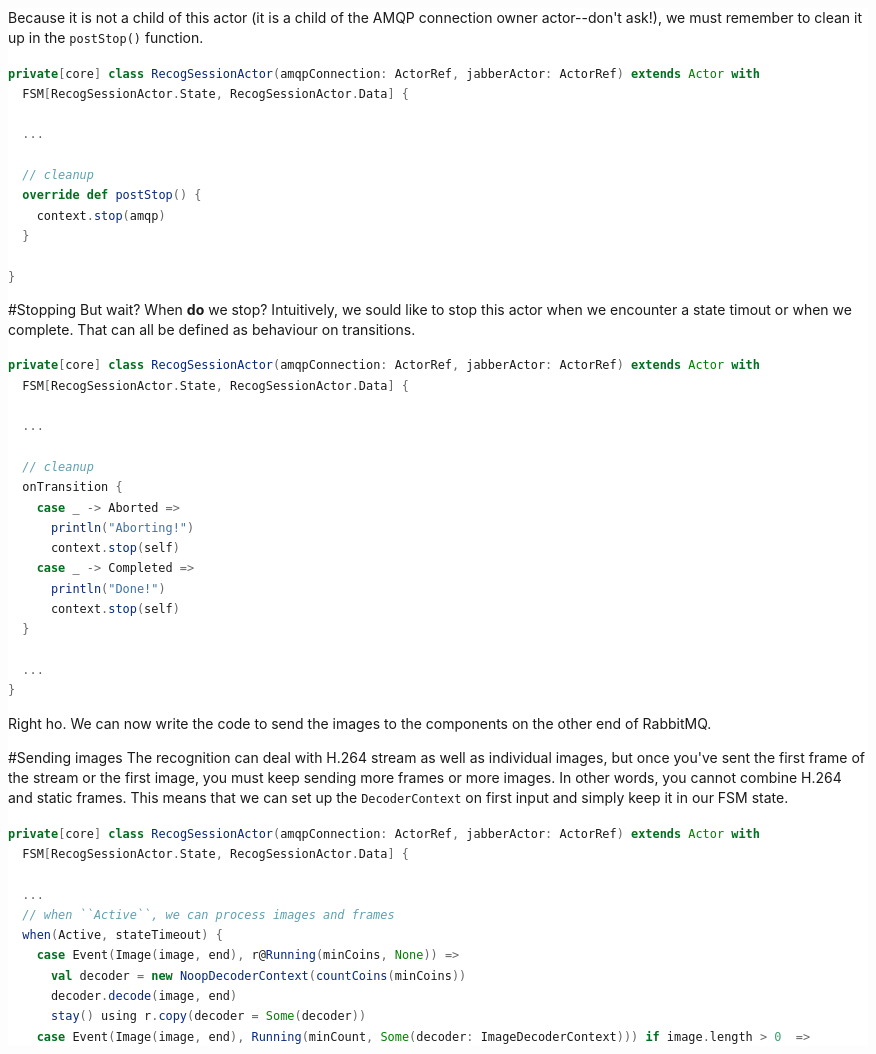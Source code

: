 Because it is not a child of this actor (it is a child of the AMQP connection owner actor--don't ask!), we must remember to clean it up in the ``postStop()`` function.

```scala
private[core] class RecogSessionActor(amqpConnection: ActorRef, jabberActor: ActorRef) extends Actor with
  FSM[RecogSessionActor.State, RecogSessionActor.Data] {

  ...

  // cleanup
  override def postStop() {
    context.stop(amqp)
  }

}
```

#Stopping
But wait? When **do** we stop? Intuitively, we sould like to stop this actor when we encounter a state timout or when we complete. That can all be defined as behaviour on transitions.

```scala
private[core] class RecogSessionActor(amqpConnection: ActorRef, jabberActor: ActorRef) extends Actor with
  FSM[RecogSessionActor.State, RecogSessionActor.Data] {

  ...

  // cleanup
  onTransition {
    case _ -> Aborted =>
      println("Aborting!")
      context.stop(self)
    case _ -> Completed =>
      println("Done!")
      context.stop(self)
  }

  ...
}
```

Right ho. We can now write the code to send the images to the components on the other end of RabbitMQ.

#Sending images
The recognition can deal with H.264 stream as well as individual images, but once you've sent the first frame of the stream or the first image, you must keep sending more frames or more images. In other words, you cannot combine H.264 and static frames.
This means that we can set up the ``DecoderContext`` on first input and simply keep it in our FSM state.

```scala
private[core] class RecogSessionActor(amqpConnection: ActorRef, jabberActor: ActorRef) extends Actor with
  FSM[RecogSessionActor.State, RecogSessionActor.Data] {

  ...
  // when ``Active``, we can process images and frames
  when(Active, stateTimeout) {
    case Event(Image(image, end), r@Running(minCoins, None)) =>
      val decoder = new NoopDecoderContext(countCoins(minCoins))
      decoder.decode(image, end)
      stay() using r.copy(decoder = Some(decoder))
    case Event(Image(image, end), Running(minCount, Some(decoder: ImageDecoderContext))) if image.length > 0  =>
```